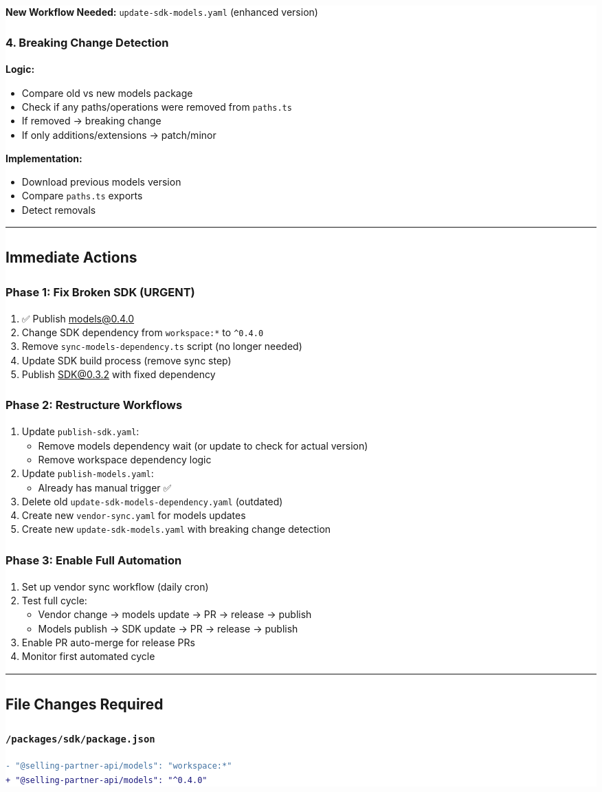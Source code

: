 **New Workflow Needed:** `update-sdk-models.yaml` (enhanced version)

### 4. Breaking Change Detection
**Logic:**
- Compare old vs new models package
- Check if any paths/operations were removed from `paths.ts`
- If removed → breaking change
- If only additions/extensions → patch/minor

**Implementation:**
- Download previous models version
- Compare `paths.ts` exports
- Detect removals

---

## Immediate Actions

### Phase 1: Fix Broken SDK (URGENT)
1. ✅ Publish models@0.4.0
2. Change SDK dependency from `workspace:*` to `^0.4.0`
3. Remove `sync-models-dependency.ts` script (no longer needed)
4. Update SDK build process (remove sync step)
5. Publish SDK@0.3.2 with fixed dependency

### Phase 2: Restructure Workflows
1. Update `publish-sdk.yaml`:
   - Remove models dependency wait (or update to check for actual version)
   - Remove workspace dependency logic
2. Update `publish-models.yaml`:
   - Already has manual trigger ✅
3. Delete old `update-sdk-models-dependency.yaml` (outdated)
4. Create new `vendor-sync.yaml` for models updates
5. Create new `update-sdk-models.yaml` with breaking change detection

### Phase 3: Enable Full Automation
1. Set up vendor sync workflow (daily cron)
2. Test full cycle:
   - Vendor change → models update → PR → release → publish
   - Models publish → SDK update → PR → release → publish
3. Enable PR auto-merge for release PRs
4. Monitor first automated cycle

---

## File Changes Required

### `/packages/sdk/package.json`
```diff
- "@selling-partner-api/models": "workspace:*"
+ "@selling-partner-api/models": "^0.4.0"
```
